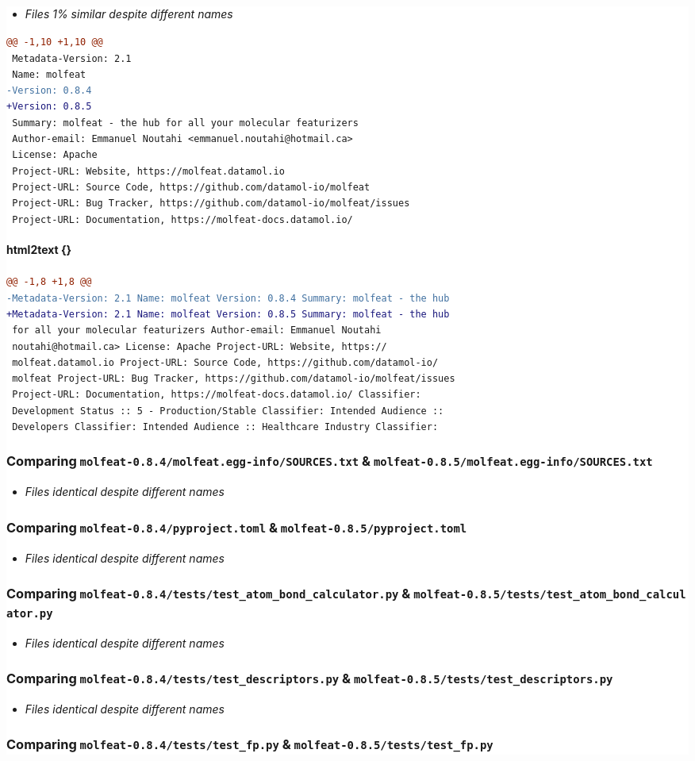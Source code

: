  * *Files 1% similar despite different names*

```diff
@@ -1,10 +1,10 @@
 Metadata-Version: 2.1
 Name: molfeat
-Version: 0.8.4
+Version: 0.8.5
 Summary: molfeat - the hub for all your molecular featurizers
 Author-email: Emmanuel Noutahi <emmanuel.noutahi@hotmail.ca>
 License: Apache
 Project-URL: Website, https://molfeat.datamol.io
 Project-URL: Source Code, https://github.com/datamol-io/molfeat
 Project-URL: Bug Tracker, https://github.com/datamol-io/molfeat/issues
 Project-URL: Documentation, https://molfeat-docs.datamol.io/
```

#### html2text {}

```diff
@@ -1,8 +1,8 @@
-Metadata-Version: 2.1 Name: molfeat Version: 0.8.4 Summary: molfeat - the hub
+Metadata-Version: 2.1 Name: molfeat Version: 0.8.5 Summary: molfeat - the hub
 for all your molecular featurizers Author-email: Emmanuel Noutahi
 noutahi@hotmail.ca> License: Apache Project-URL: Website, https://
 molfeat.datamol.io Project-URL: Source Code, https://github.com/datamol-io/
 molfeat Project-URL: Bug Tracker, https://github.com/datamol-io/molfeat/issues
 Project-URL: Documentation, https://molfeat-docs.datamol.io/ Classifier:
 Development Status :: 5 - Production/Stable Classifier: Intended Audience ::
 Developers Classifier: Intended Audience :: Healthcare Industry Classifier:
```

### Comparing `molfeat-0.8.4/molfeat.egg-info/SOURCES.txt` & `molfeat-0.8.5/molfeat.egg-info/SOURCES.txt`

 * *Files identical despite different names*

### Comparing `molfeat-0.8.4/pyproject.toml` & `molfeat-0.8.5/pyproject.toml`

 * *Files identical despite different names*

### Comparing `molfeat-0.8.4/tests/test_atom_bond_calculator.py` & `molfeat-0.8.5/tests/test_atom_bond_calculator.py`

 * *Files identical despite different names*

### Comparing `molfeat-0.8.4/tests/test_descriptors.py` & `molfeat-0.8.5/tests/test_descriptors.py`

 * *Files identical despite different names*

### Comparing `molfeat-0.8.4/tests/test_fp.py` & `molfeat-0.8.5/tests/test_fp.py`
